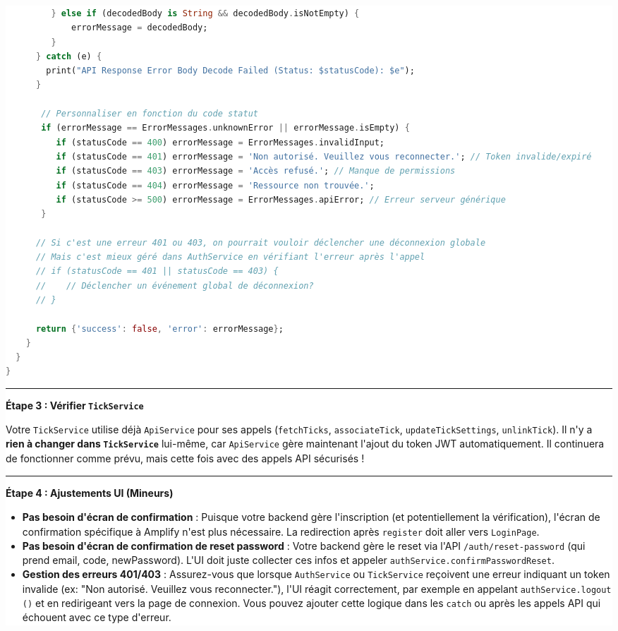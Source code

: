 ```dart
         } else if (decodedBody is String && decodedBody.isNotEmpty) {
             errorMessage = decodedBody;
         }
      } catch (e) {
        print("API Response Error Body Decode Failed (Status: $statusCode): $e");
      }

       // Personnaliser en fonction du code statut
       if (errorMessage == ErrorMessages.unknownError || errorMessage.isEmpty) {
          if (statusCode == 400) errorMessage = ErrorMessages.invalidInput;
          if (statusCode == 401) errorMessage = 'Non autorisé. Veuillez vous reconnecter.'; // Token invalide/expiré
          if (statusCode == 403) errorMessage = 'Accès refusé.'; // Manque de permissions
          if (statusCode == 404) errorMessage = 'Ressource non trouvée.';
          if (statusCode >= 500) errorMessage = ErrorMessages.apiError; // Erreur serveur générique
       }

      // Si c'est une erreur 401 ou 403, on pourrait vouloir déclencher une déconnexion globale
      // Mais c'est mieux géré dans AuthService en vérifiant l'erreur après l'appel
      // if (statusCode == 401 || statusCode == 403) {
      //    // Déclencher un événement global de déconnexion?
      // }

      return {'success': false, 'error': errorMessage};
    }
  }
}
```

---

**Étape 3 : Vérifier `TickService`**

Votre `TickService` utilise déjà `ApiService` pour ses appels (`fetchTicks`, `associateTick`, `updateTickSettings`, `unlinkTick`). Il n'y a **rien à changer dans `TickService`** lui-même, car `ApiService` gère maintenant l'ajout du token JWT automatiquement. Il continuera de fonctionner comme prévu, mais cette fois avec des appels API sécurisés !

---

**Étape 4 : Ajustements UI (Mineurs)**

*   **Pas besoin d'écran de confirmation** : Puisque votre backend gère l'inscription (et potentiellement la vérification), l'écran de confirmation spécifique à Amplify n'est plus nécessaire. La redirection après `register` doit aller vers `LoginPage`.
*   **Pas besoin d'écran de confirmation de reset password** : Votre backend gère le reset via l'API `/auth/reset-password` (qui prend email, code, newPassword). L'UI doit juste collecter ces infos et appeler `authService.confirmPasswordReset`.
*   **Gestion des erreurs 401/403** : Assurez-vous que lorsque `AuthService` ou `TickService` reçoivent une erreur indiquant un token invalide (ex: "Non autorisé. Veuillez vous reconnecter."), l'UI réagit correctement, par exemple en appelant `authService.logout()` et en redirigeant vers la page de connexion. Vous pouvez ajouter cette logique dans les `catch` ou après les appels API qui échouent avec ce type d'erreur.
